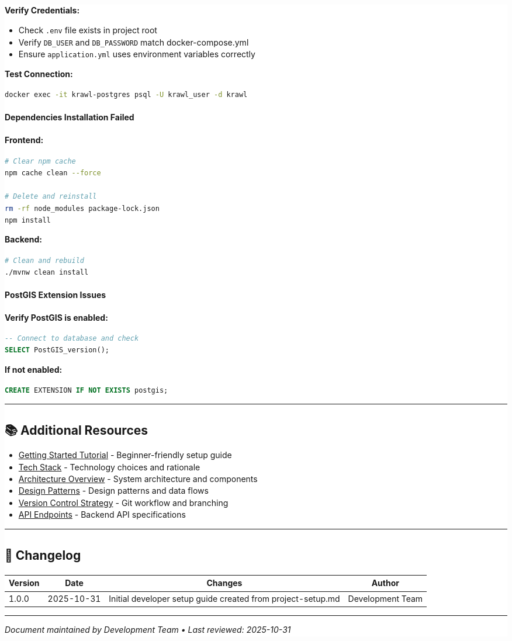 **Verify Credentials:**
- Check `.env` file exists in project root
- Verify `DB_USER` and `DB_PASSWORD` match docker-compose.yml
- Ensure `application.yml` uses environment variables correctly

**Test Connection:**
```bash
docker exec -it krawl-postgres psql -U krawl_user -d krawl
```

#### Dependencies Installation Failed

**Frontend:**
```bash
# Clear npm cache
npm cache clean --force

# Delete and reinstall
rm -rf node_modules package-lock.json
npm install
```

**Backend:**
```bash
# Clean and rebuild
./mvnw clean install
```

#### PostGIS Extension Issues

**Verify PostGIS is enabled:**
```sql
-- Connect to database and check
SELECT PostGIS_version();
```

**If not enabled:**
```sql
CREATE EXTENSION IF NOT EXISTS postgis;
```

---

## 📚 Additional Resources

- [Getting Started Tutorial](../tutorials/getting-started.md) - Beginner-friendly setup guide
- [Tech Stack](./tech-stack.md) - Technology choices and rationale
- [Architecture Overview](../explanation/architecture-overview.md) - System architecture and components
- [Design Patterns](../explanation/design-patterns.md) - Design patterns and data flows
- [Version Control Strategy](../planning/version-control-strategy.md) - Git workflow and branching
- [API Endpoints](./api-endpoints.md) - Backend API specifications

---

## 📝 Changelog

| Version | Date | Changes | Author |
|---------|------|---------|--------|
| 1.0.0 | 2025-10-31 | Initial developer setup guide created from project-setup.md | Development Team |

---

*Document maintained by Development Team • Last reviewed: 2025-10-31*

